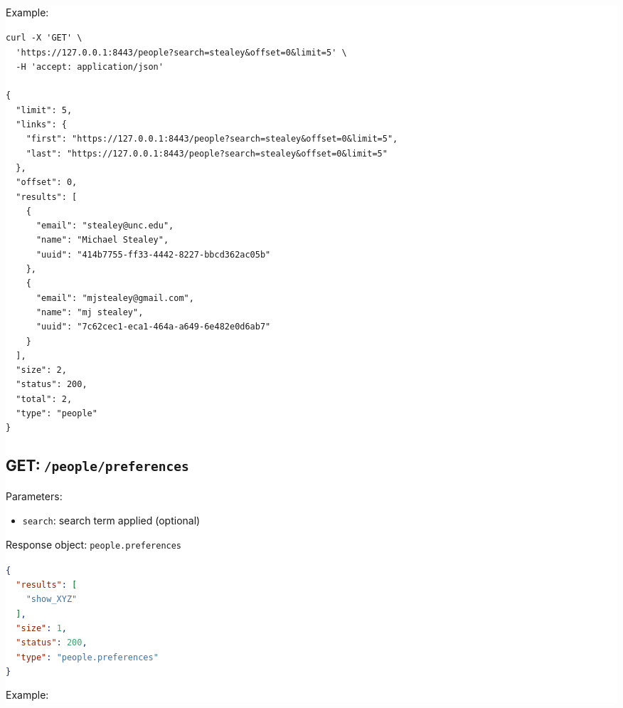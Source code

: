 Example:

```console
curl -X 'GET' \
  'https://127.0.0.1:8443/people?search=stealey&offset=0&limit=5' \
  -H 'accept: application/json'
  
{
  "limit": 5,
  "links": {
    "first": "https://127.0.0.1:8443/people?search=stealey&offset=0&limit=5",
    "last": "https://127.0.0.1:8443/people?search=stealey&offset=0&limit=5"
  },
  "offset": 0,
  "results": [
    {
      "email": "stealey@unc.edu",
      "name": "Michael Stealey",
      "uuid": "414b7755-ff33-4442-8227-bbcd362ac05b"
    },
    {
      "email": "mjstealey@gmail.com",
      "name": "mj stealey",
      "uuid": "7c62cec1-eca1-464a-a649-6e482e0d6ab7"
    }
  ],
  "size": 2,
  "status": 200,
  "total": 2,
  "type": "people"
}
```

## <a name="peopleprefs"></a>GET: `/people/preferences`

Parameters: 

- `search`: search term applied (optional)

Response object: `people.preferences`

```json
{
  "results": [
    "show_XYZ"
  ],
  "size": 1,
  "status": 200,
  "type": "people.preferences"
}
```

Example: 
